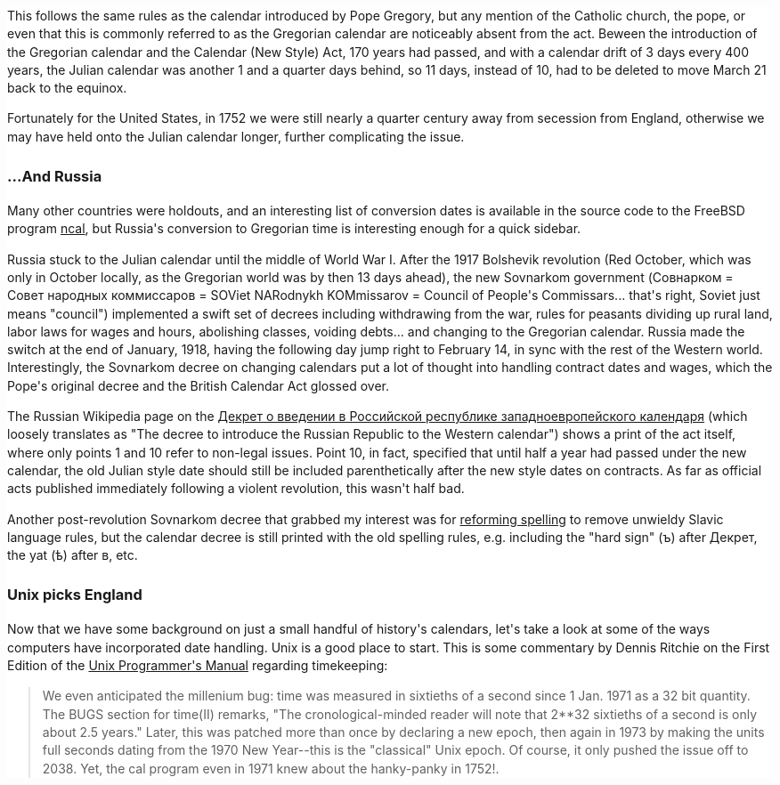This follows the same rules as the calendar introduced by Pope Gregory, but any mention of the Catholic church, the pope, or even that this is commonly referred to as the Gregorian calendar are noticeably absent from the act. Beween the introduction of the Gregorian calendar and the Calendar (New Style) Act, 170 years had passed, and with a calendar drift of 3 days every 400 years, the Julian calendar was another 1 and a quarter days behind, so 11 days, instead of 10, had to be deleted to move March 21 back to the equinox.

Fortunately for the United States, in 1752 we were still nearly a quarter century away from secession from England, otherwise we may have held onto the Julian calendar longer, further complicating the issue.

### ...And Russia

Many other countries were holdouts, and an interesting list of conversion dates is available in the source code to the FreeBSD program [ncal](https://github.com/st3fan/osx-10.9/blob/master/misc_cmds-32/ncal/ncal.c), but Russia's conversion to Gregorian time is interesting enough for a quick sidebar.

Russia stuck to the Julian calendar until the middle of World War I. After the 1917 Bolshevik revolution (Red October, which was only in October locally, as the Gregorian world was by then 13 days ahead), the new Sovnarkom government (Совнарком = Совет народных коммиссаров = SOViet NARodnykh KOMmissarov = Council of People's Commissars... that's right, Soviet just means "council") implemented a swift set of decrees including withdrawing from the war, rules for peasants dividing up rural land, labor laws for wages and hours, abolishing classes, voiding debts... and changing to the Gregorian calendar. Russia made the switch at the end of January, 1918, having the following day jump right to February 14, in sync with the rest of the Western world. Interestingly, the Sovnarkom decree on changing calendars put a lot of thought into handling contract dates and wages, which the Pope's original decree and the British Calendar Act glossed over.

The Russian Wikipedia page on the [Декрет о введении в Российской республике западноевропейского календаря](https://ru.wikipedia.org/wiki/%D0%94%D0%B5%D0%BA%D1%80%D0%B5%D1%82_%D0%BE%D1%82_26_%D1%8F%D0%BD%D0%B2%D0%B0%D1%80%D1%8F_1918_%D0%B3%D0%BE%D0%B4%D0%B0) (which loosely translates as "The decree to introduce the Russian Republic to the Western calendar") shows a print of the act itself, where only points 1 and 10 refer to non-legal issues. Point 10, in fact, specified that until half a year had passed under the new calendar, the old Julian style date should still be included parenthetically after the new style dates on contracts. As far as official acts published immediately following a violent revolution, this wasn't half bad.

Another post-revolution Sovnarkom decree that grabbed my interest was for [reforming spelling](https://en.wikipedia.org/wiki/Reforms_of_Russian_orthography#The_post-revolution_reform) to remove unwieldy Slavic language rules, but the calendar decree is still printed with the old spelling rules, e.g. including the "hard sign" (ъ) after Декрет, the yat (ѣ) after в, etc.

### Unix picks England

Now that we have some background on just a small handful of history's calendars, let's take a look at some of the ways computers have incorporated date handling. Unix is a good place to start. This is some commentary by Dennis Ritchie on the First Edition of the <a href="https://www.bell-labs.com/usr/dmr/www/1stEdman.html">Unix Programmer's Manual</a> regarding timekeeping:

> We even anticipated the millenium bug: time was measured in sixtieths of a second since 1 Jan. 1971 as a 32 bit quantity. The BUGS section for time(II) remarks, "The cronological-minded reader will note that 2**32 sixtieths of a second is only about 2.5 years." Later, this was patched more than once by declaring a new epoch, then again in 1973 by making the units full seconds dating from the 1970 New Year--this is the "classical" Unix epoch. Of course, it only pushed the issue off to 2038. Yet, the cal program even in 1971 knew about the hanky-panky in 1752!.
